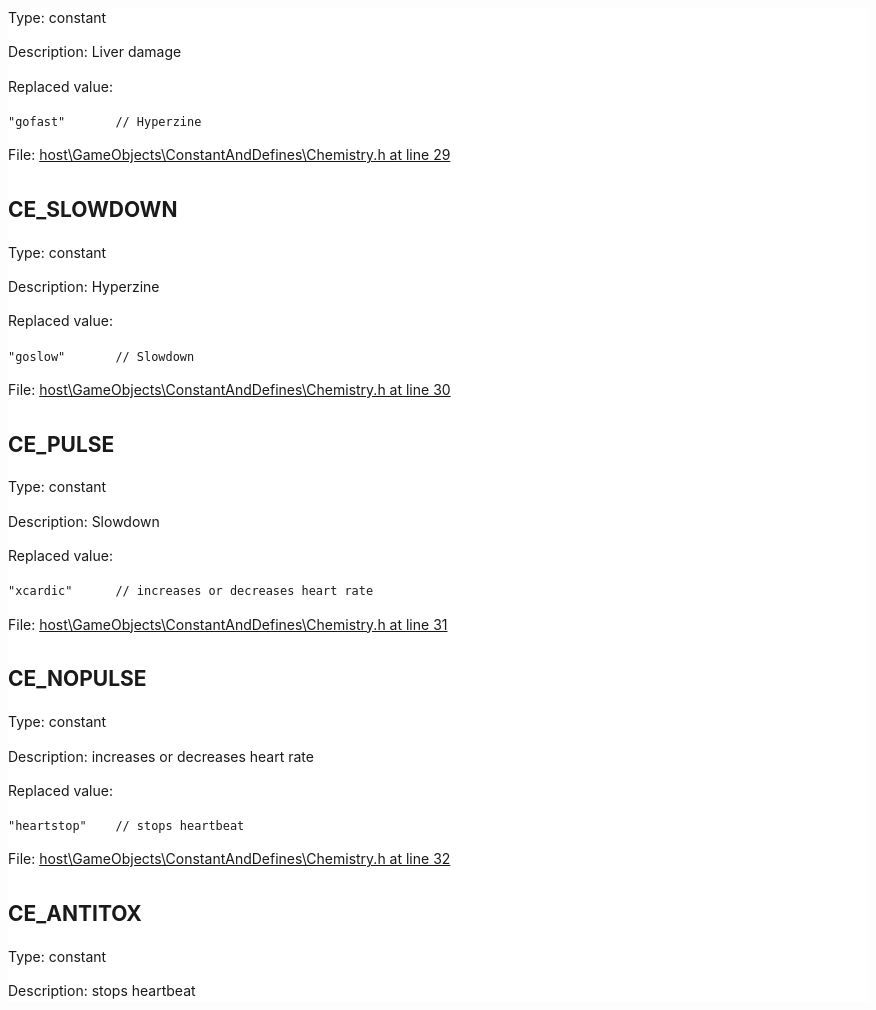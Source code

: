 Type: constant

Description: Liver damage


Replaced value:
```sqf
"gofast"       // Hyperzine
```
File: [host\GameObjects\ConstantAndDefines\Chemistry.h at line 29](../../../Src/host/GameObjects/ConstantAndDefines/Chemistry.h#L29)
## CE_SLOWDOWN

Type: constant

Description: Hyperzine


Replaced value:
```sqf
"goslow"       // Slowdown
```
File: [host\GameObjects\ConstantAndDefines\Chemistry.h at line 30](../../../Src/host/GameObjects/ConstantAndDefines/Chemistry.h#L30)
## CE_PULSE

Type: constant

Description: Slowdown


Replaced value:
```sqf
"xcardic"      // increases or decreases heart rate
```
File: [host\GameObjects\ConstantAndDefines\Chemistry.h at line 31](../../../Src/host/GameObjects/ConstantAndDefines/Chemistry.h#L31)
## CE_NOPULSE

Type: constant

Description: increases or decreases heart rate


Replaced value:
```sqf
"heartstop"    // stops heartbeat
```
File: [host\GameObjects\ConstantAndDefines\Chemistry.h at line 32](../../../Src/host/GameObjects/ConstantAndDefines/Chemistry.h#L32)
## CE_ANTITOX

Type: constant

Description: stops heartbeat

